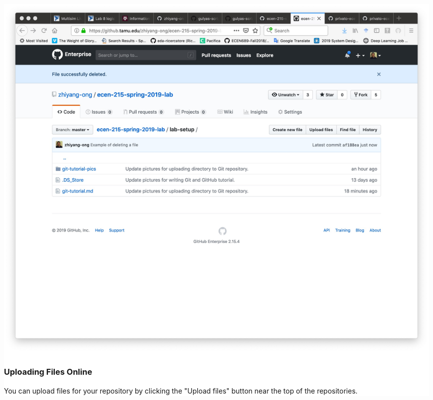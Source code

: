 ![File deleted.](https://github.com/eda-ricercatore/admin-notes/blob/main/tutorials/git-tutorial-pics/file-deletion/file-deleted.jpg)

















###	Uploading Files Online

You can upload files for your repository by clicking the "Upload files" button near the top of the repositories.
